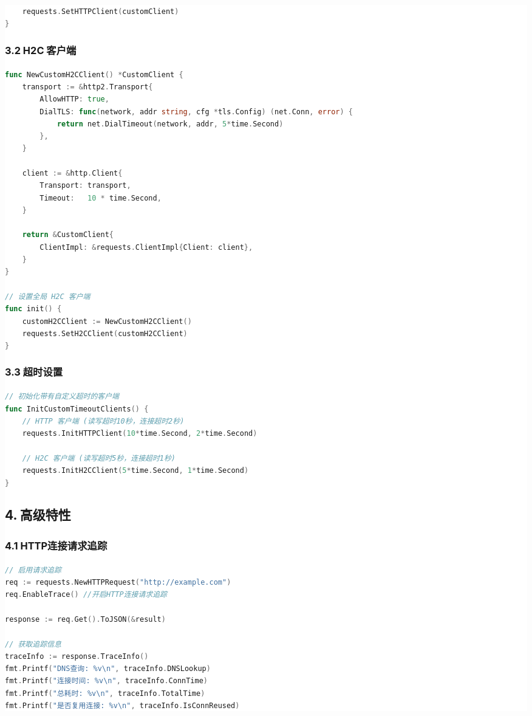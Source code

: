 ```go
    requests.SetHTTPClient(customClient)
}
```

### 3.2 H2C 客户端

```go
func NewCustomH2CClient() *CustomClient {
    transport := &http2.Transport{
        AllowHTTP: true,
        DialTLS: func(network, addr string, cfg *tls.Config) (net.Conn, error) {
            return net.DialTimeout(network, addr, 5*time.Second)
        },
    }

    client := &http.Client{
        Transport: transport,
        Timeout:   10 * time.Second,
    }

    return &CustomClient{
        ClientImpl: &requests.ClientImpl{Client: client},
    }
}

// 设置全局 H2C 客户端
func init() {
    customH2CClient := NewCustomH2CClient()
    requests.SetH2CClient(customH2CClient)
}
```

### 3.3 超时设置

```go
// 初始化带有自定义超时的客户端
func InitCustomTimeoutClients() {
    // HTTP 客户端 (读写超时10秒，连接超时2秒)
    requests.InitHTTPClient(10*time.Second, 2*time.Second)
    
    // H2C 客户端 (读写超时5秒，连接超时1秒)
    requests.InitH2CClient(5*time.Second, 1*time.Second)
}
```

## 4. 高级特性

### 4.1 HTTP连接请求追踪

```go
// 启用请求追踪
req := requests.NewHTTPRequest("http://example.com")
req.EnableTrace() //开启HTTP连接请求追踪

response := req.Get().ToJSON(&result)

// 获取追踪信息
traceInfo := response.TraceInfo()
fmt.Printf("DNS查询: %v\n", traceInfo.DNSLookup)
fmt.Printf("连接时间: %v\n", traceInfo.ConnTime)
fmt.Printf("总耗时: %v\n", traceInfo.TotalTime)
fmt.Printf("是否复用连接: %v\n", traceInfo.IsConnReused)
```
